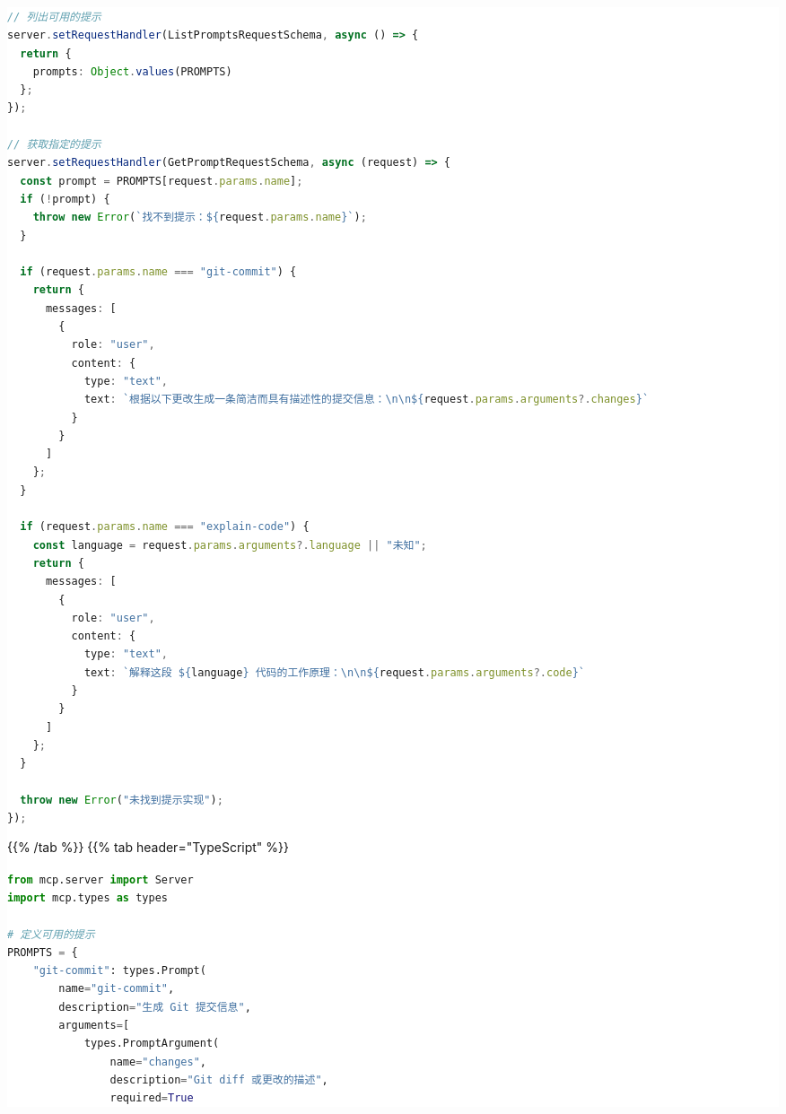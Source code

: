 ```typescript
// 列出可用的提示
server.setRequestHandler(ListPromptsRequestSchema, async () => {
  return {
    prompts: Object.values(PROMPTS)
  };
});

// 获取指定的提示
server.setRequestHandler(GetPromptRequestSchema, async (request) => {
  const prompt = PROMPTS[request.params.name];
  if (!prompt) {
    throw new Error(`找不到提示：${request.params.name}`);
  }

  if (request.params.name === "git-commit") {
    return {
      messages: [
        {
          role: "user",
          content: {
            type: "text",
            text: `根据以下更改生成一条简洁而具有描述性的提交信息：\n\n${request.params.arguments?.changes}`
          }
        }
      ]
    };
  }

  if (request.params.name === "explain-code") {
    const language = request.params.arguments?.language || "未知";
    return {
      messages: [
        {
          role: "user",
          content: {
            type: "text",
            text: `解释这段 ${language} 代码的工作原理：\n\n${request.params.arguments?.code}`
          }
        }
      ]
    };
  }

  throw new Error("未找到提示实现");
});
```

{{% /tab %}}
{{% tab header="TypeScript" %}}

```python
from mcp.server import Server
import mcp.types as types

# 定义可用的提示
PROMPTS = {
    "git-commit": types.Prompt(
        name="git-commit",
        description="生成 Git 提交信息",
        arguments=[
            types.PromptArgument(
                name="changes",
                description="Git diff 或更改的描述",
                required=True
```